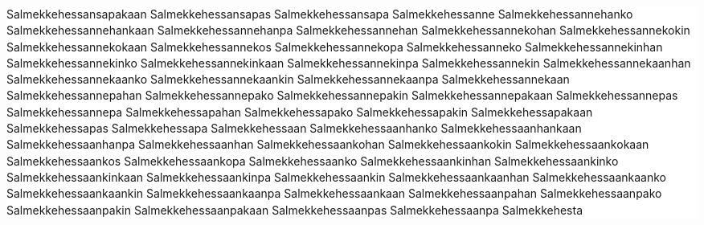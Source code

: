 Salmekkehessansapakaan
Salmekkehessansapas
Salmekkehessansapa
Salmekkehessanne
Salmekkehessannehanko
Salmekkehessannehankaan
Salmekkehessannehanpa
Salmekkehessannehan
Salmekkehessannekohan
Salmekkehessannekokin
Salmekkehessannekokaan
Salmekkehessannekos
Salmekkehessannekopa
Salmekkehessanneko
Salmekkehessannekinhan
Salmekkehessannekinko
Salmekkehessannekinkaan
Salmekkehessannekinpa
Salmekkehessannekin
Salmekkehessannekaanhan
Salmekkehessannekaanko
Salmekkehessannekaankin
Salmekkehessannekaanpa
Salmekkehessannekaan
Salmekkehessannepahan
Salmekkehessannepako
Salmekkehessannepakin
Salmekkehessannepakaan
Salmekkehessannepas
Salmekkehessannepa
Salmekkehessapahan
Salmekkehessapako
Salmekkehessapakin
Salmekkehessapakaan
Salmekkehessapas
Salmekkehessapa
Salmekkehessaan
Salmekkehessaanhanko
Salmekkehessaanhankaan
Salmekkehessaanhanpa
Salmekkehessaanhan
Salmekkehessaankohan
Salmekkehessaankokin
Salmekkehessaankokaan
Salmekkehessaankos
Salmekkehessaankopa
Salmekkehessaanko
Salmekkehessaankinhan
Salmekkehessaankinko
Salmekkehessaankinkaan
Salmekkehessaankinpa
Salmekkehessaankin
Salmekkehessaankaanhan
Salmekkehessaankaanko
Salmekkehessaankaankin
Salmekkehessaankaanpa
Salmekkehessaankaan
Salmekkehessaanpahan
Salmekkehessaanpako
Salmekkehessaanpakin
Salmekkehessaanpakaan
Salmekkehessaanpas
Salmekkehessaanpa
Salmekkehesta